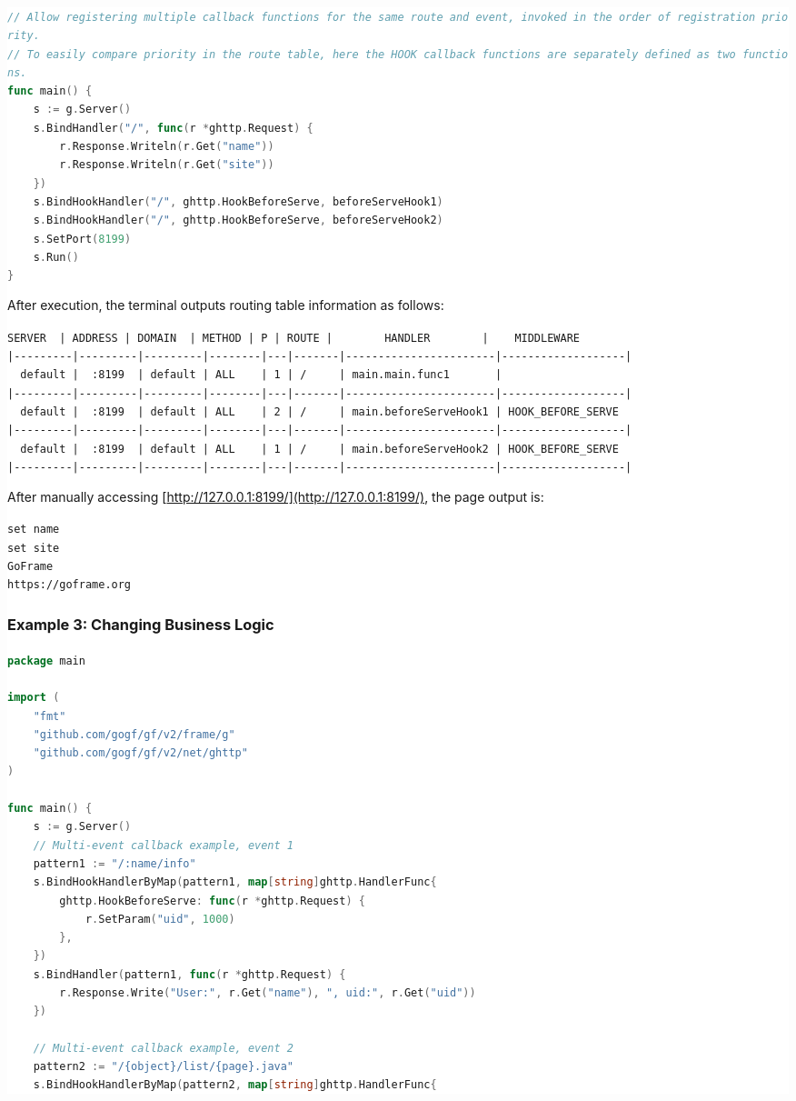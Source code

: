 ```go
// Allow registering multiple callback functions for the same route and event, invoked in the order of registration priority.
// To easily compare priority in the route table, here the HOOK callback functions are separately defined as two functions.
func main() {
    s := g.Server()
    s.BindHandler("/", func(r *ghttp.Request) {
        r.Response.Writeln(r.Get("name"))
        r.Response.Writeln(r.Get("site"))
    })
    s.BindHookHandler("/", ghttp.HookBeforeServe, beforeServeHook1)
    s.BindHookHandler("/", ghttp.HookBeforeServe, beforeServeHook2)
    s.SetPort(8199)
    s.Run()
}
```

After execution, the terminal outputs routing table information as follows:

```
SERVER  | ADDRESS | DOMAIN  | METHOD | P | ROUTE |        HANDLER        |    MIDDLEWARE
|---------|---------|---------|--------|---|-------|-----------------------|-------------------|
  default |  :8199  | default | ALL    | 1 | /     | main.main.func1       |
|---------|---------|---------|--------|---|-------|-----------------------|-------------------|
  default |  :8199  | default | ALL    | 2 | /     | main.beforeServeHook1 | HOOK_BEFORE_SERVE
|---------|---------|---------|--------|---|-------|-----------------------|-------------------|
  default |  :8199  | default | ALL    | 1 | /     | main.beforeServeHook2 | HOOK_BEFORE_SERVE
|---------|---------|---------|--------|---|-------|-----------------------|-------------------|
```

After manually accessing [http://127.0.0.1:8199/](http://127.0.0.1:8199/), the page output is:

```
set name
set site
GoFrame
https://goframe.org
```

### Example 3: Changing Business Logic

```go
package main

import (
    "fmt"
    "github.com/gogf/gf/v2/frame/g"
    "github.com/gogf/gf/v2/net/ghttp"
)

func main() {
    s := g.Server()
    // Multi-event callback example, event 1
    pattern1 := "/:name/info"
    s.BindHookHandlerByMap(pattern1, map[string]ghttp.HandlerFunc{
        ghttp.HookBeforeServe: func(r *ghttp.Request) {
            r.SetParam("uid", 1000)
        },
    })
    s.BindHandler(pattern1, func(r *ghttp.Request) {
        r.Response.Write("User:", r.Get("name"), ", uid:", r.Get("uid"))
    })

    // Multi-event callback example, event 2
    pattern2 := "/{object}/list/{page}.java"
    s.BindHookHandlerByMap(pattern2, map[string]ghttp.HandlerFunc{
```